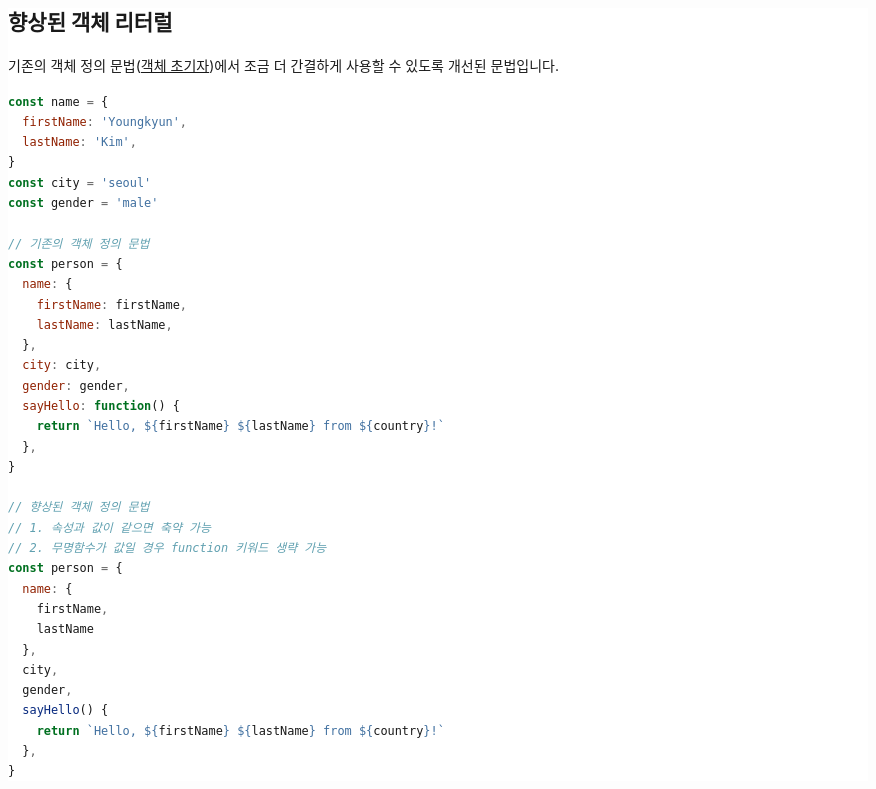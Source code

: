 ## 향상된 객체 리터럴

기존의 객체 정의 문법([객체 초기자](https://developer.mozilla.org/ko/docs/Web/JavaScript/Reference/Operators/Object_initializer))에서 조금 더 간결하게 사용할 수 있도록 개선된 문법입니다.

```javascript
const name = {
  firstName: 'Youngkyun',
  lastName: 'Kim',
}
const city = 'seoul'
const gender = 'male'

// 기존의 객체 정의 문법
const person = {
  name: {
    firstName: firstName,
    lastName: lastName,
  },
  city: city,
  gender: gender,
  sayHello: function() {
    return `Hello, ${firstName} ${lastName} from ${country}!`
  },
}

// 향상된 객체 정의 문법
// 1. 속성과 값이 같으면 축약 가능
// 2. 무명함수가 값일 경우 function 키워드 생략 가능
const person = {
  name: {
    firstName,
    lastName
  },
  city,
  gender,
  sayHello() {
    return `Hello, ${firstName} ${lastName} from ${country}!`
  },
}
```